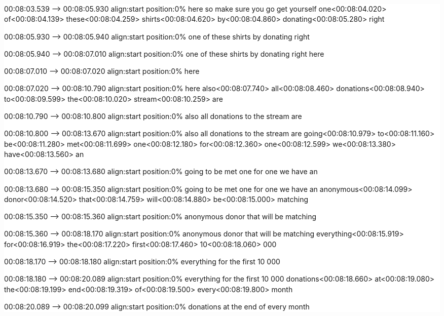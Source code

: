 00:08:03.539 --> 00:08:05.930 align:start position:0%
here so make sure you go get yourself
one<00:08:04.020><c> of</c><00:08:04.139><c> these</c><00:08:04.259><c> shirts</c><00:08:04.620><c> by</c><00:08:04.860><c> donating</c><00:08:05.280><c> right</c>

00:08:05.930 --> 00:08:05.940 align:start position:0%
one of these shirts by donating right
 

00:08:05.940 --> 00:08:07.010 align:start position:0%
one of these shirts by donating right
here

00:08:07.010 --> 00:08:07.020 align:start position:0%
here
 

00:08:07.020 --> 00:08:10.790 align:start position:0%
here
also<00:08:07.740><c> all</c><00:08:08.460><c> donations</c><00:08:08.940><c> to</c><00:08:09.599><c> the</c><00:08:10.020><c> stream</c><00:08:10.259><c> are</c>

00:08:10.790 --> 00:08:10.800 align:start position:0%
also all donations to the stream are
 

00:08:10.800 --> 00:08:13.670 align:start position:0%
also all donations to the stream are
going<00:08:10.979><c> to</c><00:08:11.160><c> be</c><00:08:11.280><c> met</c><00:08:11.699><c> one</c><00:08:12.180><c> for</c><00:08:12.360><c> one</c><00:08:12.599><c> we</c><00:08:13.380><c> have</c><00:08:13.560><c> an</c>

00:08:13.670 --> 00:08:13.680 align:start position:0%
going to be met one for one we have an
 

00:08:13.680 --> 00:08:15.350 align:start position:0%
going to be met one for one we have an
anonymous<00:08:14.099><c> donor</c><00:08:14.520><c> that</c><00:08:14.759><c> will</c><00:08:14.880><c> be</c><00:08:15.000><c> matching</c>

00:08:15.350 --> 00:08:15.360 align:start position:0%
anonymous donor that will be matching
 

00:08:15.360 --> 00:08:18.170 align:start position:0%
anonymous donor that will be matching
everything<00:08:15.919><c> for</c><00:08:16.919><c> the</c><00:08:17.220><c> first</c><00:08:17.460><c> 10</c><00:08:18.060><c> 000</c>

00:08:18.170 --> 00:08:18.180 align:start position:0%
everything for the first 10 000
 

00:08:18.180 --> 00:08:20.089 align:start position:0%
everything for the first 10 000
donations<00:08:18.660><c> at</c><00:08:19.080><c> the</c><00:08:19.199><c> end</c><00:08:19.319><c> of</c><00:08:19.500><c> every</c><00:08:19.800><c> month</c>

00:08:20.089 --> 00:08:20.099 align:start position:0%
donations at the end of every month
 